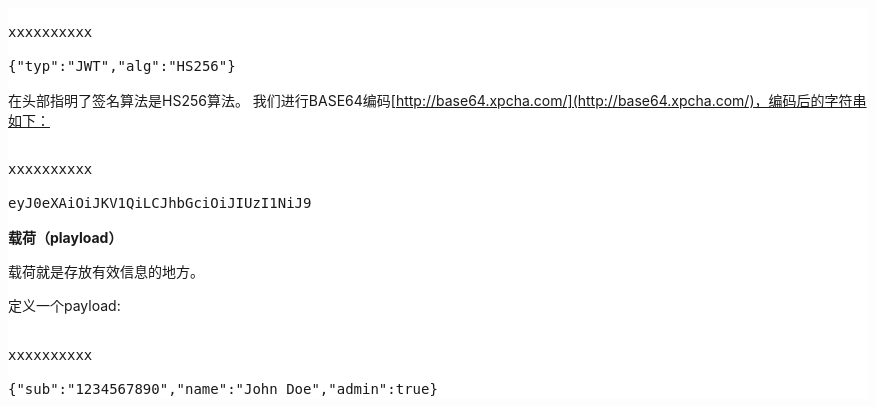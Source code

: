 <pre spellcheck="false" class="md-fences md-end-block ty-contain-cm modeLoaded" lang="json"><div class="CodeMirror cm-s-inner CodeMirror-wrap" lang="json"><div style="overflow: hidden; position: relative; width: 3px; height: 0px; top: 0px; left: 8px;"><textarea autocorrect="off" autocapitalize="off" spellcheck="false" tabindex="0" style="position: absolute; bottom: -1em; padding: 0px; width: 1000px; height: 1em; outline: none;"></textarea></div><div class="CodeMirror-scrollbar-filler" cm-not-content="true"></div><div class="CodeMirror-gutter-filler" cm-not-content="true"></div><div class="CodeMirror-scroll" tabindex="-1"><div class="CodeMirror-sizer" style="margin-left: 0px; margin-bottom: 0px; border-right-width: 0px; padding-right: 0px; padding-bottom: 0px;"><div style="position: relative; top: 0px;"><div class="CodeMirror-lines" role="presentation"><div role="presentation" style="position: relative; outline: none;"><div class="CodeMirror-measure"><pre>xxxxxxxxxx</pre></div><div class="CodeMirror-measure"></div><div style="position: relative; z-index: 1;"></div><div class="CodeMirror-code" role="presentation"><div class="CodeMirror-activeline" style="position: relative;"><div class="CodeMirror-activeline-background CodeMirror-linebackground"></div><div class="CodeMirror-gutter-background CodeMirror-activeline-gutter" style="left: 0px; width: 0px;"></div><pre class=" CodeMirror-line " role="presentation"><span role="presentation" style="padding-right: 0.1px;">{<span class="cm-string cm-property">"typ":<span class="cm-string">"JWT",<span class="cm-string cm-property">"alg":<span class="cm-string">"HS256"}</pre></div></div></div></div></div></div><div style="position: absolute; height: 0px; width: 1px; border-bottom: 0px solid transparent; top: 23px;"></div><div class="CodeMirror-gutters" style="display: none; height: 23px;"></div></div></div></pre>

在头部指明了签名算法是HS256算法。 我们进行BASE64编码[http://base64.xpcha.com/](http://base64.xpcha.com/)，编码后的字符串如下：
<pre spellcheck="false" class="md-fences md-end-block ty-contain-cm modeLoaded" lang=""><div class="CodeMirror cm-s-inner CodeMirror-wrap" lang=""><div style="overflow: hidden; position: relative; width: 3px; height: 0px; top: 0px; left: 8px;"><textarea autocorrect="off" autocapitalize="off" spellcheck="false" tabindex="0" style="position: absolute; bottom: -1em; padding: 0px; width: 1000px; height: 1em; outline: none;"></textarea></div><div class="CodeMirror-scrollbar-filler" cm-not-content="true"></div><div class="CodeMirror-gutter-filler" cm-not-content="true"></div><div class="CodeMirror-scroll" tabindex="-1"><div class="CodeMirror-sizer" style="margin-left: 0px; margin-bottom: 0px; border-right-width: 0px; padding-right: 0px; padding-bottom: 0px;"><div style="position: relative; top: 0px;"><div class="CodeMirror-lines" role="presentation"><div role="presentation" style="position: relative; outline: none;"><div class="CodeMirror-measure"><pre>xxxxxxxxxx</pre></div><div class="CodeMirror-measure"></div><div style="position: relative; z-index: 1;"></div><div class="CodeMirror-code" role="presentation"><div class="CodeMirror-activeline" style="position: relative;"><div class="CodeMirror-activeline-background CodeMirror-linebackground"></div><div class="CodeMirror-gutter-background CodeMirror-activeline-gutter" style="left: 0px; width: 0px;"></div><pre class=" CodeMirror-line " role="presentation"><span role="presentation" style="padding-right: 0.1px;">eyJ0eXAiOiJKV1QiLCJhbGciOiJIUzI1NiJ9</pre></div></div></div></div></div></div><div style="position: absolute; height: 0px; width: 1px; border-bottom: 0px solid transparent; top: 23px;"></div><div class="CodeMirror-gutters" style="display: none; height: 23px;"></div></div></div></pre>

**载荷（playload）**

载荷就是存放有效信息的地方。

定义一个payload:
<pre spellcheck="false" class="md-fences md-end-block ty-contain-cm modeLoaded" lang=""><div class="CodeMirror cm-s-inner CodeMirror-wrap" lang=""><div style="overflow: hidden; position: relative; width: 3px; height: 0px; top: 0px; left: 8px;"><textarea autocorrect="off" autocapitalize="off" spellcheck="false" tabindex="0" style="position: absolute; bottom: -1em; padding: 0px; width: 1000px; height: 1em; outline: none;"></textarea></div><div class="CodeMirror-scrollbar-filler" cm-not-content="true"></div><div class="CodeMirror-gutter-filler" cm-not-content="true"></div><div class="CodeMirror-scroll" tabindex="-1"><div class="CodeMirror-sizer" style="margin-left: 0px; margin-bottom: 0px; border-right-width: 0px; padding-right: 0px; padding-bottom: 0px;"><div style="position: relative; top: 0px;"><div class="CodeMirror-lines" role="presentation"><div role="presentation" style="position: relative; outline: none;"><div class="CodeMirror-measure"><pre>xxxxxxxxxx</pre></div><div class="CodeMirror-measure"></div><div style="position: relative; z-index: 1;"></div><div class="CodeMirror-code" role="presentation"><div class="CodeMirror-activeline" style="position: relative;"><div class="CodeMirror-activeline-background CodeMirror-linebackground"></div><div class="CodeMirror-gutter-background CodeMirror-activeline-gutter" style="left: 0px; width: 0px;"></div><pre class=" CodeMirror-line " role="presentation"><span role="presentation" style="padding-right: 0.1px;">{"sub":"1234567890","name":"John Doe","admin":true}</pre></div></div></div></div></div></div><div style="position: absolute; height: 0px; width: 1px; border-bottom: 0px solid transparent; top: 23px;"></div><div class="CodeMirror-gutters" style="display: none; height: 23px;"></div></div></div></pre>
